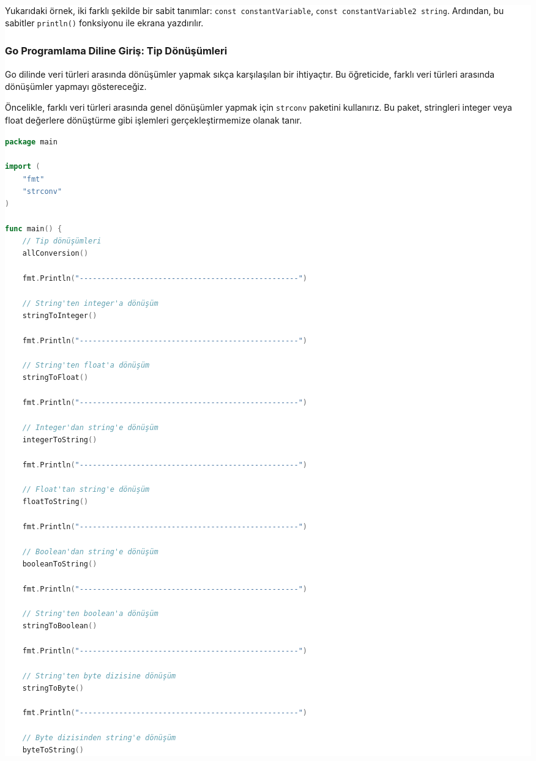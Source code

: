 Yukarıdaki örnek, iki farklı şekilde bir sabit tanımlar: `const constantVariable`, `const constantVariable2 string`.
Ardından, bu sabitler `println()` fonksiyonu ile ekrana yazdırılır.

### Go Programlama Diline Giriş: Tip Dönüşümleri

Go dilinde veri türleri arasında dönüşümler yapmak sıkça karşılaşılan bir ihtiyaçtır. Bu öğreticide, farklı veri türleri
arasında dönüşümler yapmayı göstereceğiz.

Öncelikle, farklı veri türleri arasında genel dönüşümler yapmak için `strconv` paketini kullanırız. Bu paket, stringleri
integer veya float değerlere dönüştürme gibi işlemleri gerçekleştirmemize olanak tanır.

```go
package main

import (
	"fmt"
	"strconv"
)

func main() {
	// Tip dönüşümleri
	allConversion()

	fmt.Println("--------------------------------------------------")

	// String'ten integer'a dönüşüm
	stringToInteger()

	fmt.Println("--------------------------------------------------")

	// String'ten float'a dönüşüm
	stringToFloat()

	fmt.Println("--------------------------------------------------")

	// Integer'dan string'e dönüşüm
	integerToString()

	fmt.Println("--------------------------------------------------")

	// Float'tan string'e dönüşüm
	floatToString()

	fmt.Println("--------------------------------------------------")

	// Boolean'dan string'e dönüşüm
	booleanToString()

	fmt.Println("--------------------------------------------------")

	// String'ten boolean'a dönüşüm
	stringToBoolean()

	fmt.Println("--------------------------------------------------")

	// String'ten byte dizisine dönüşüm
	stringToByte()

	fmt.Println("--------------------------------------------------")

	// Byte dizisinden string'e dönüşüm
	byteToString()
```